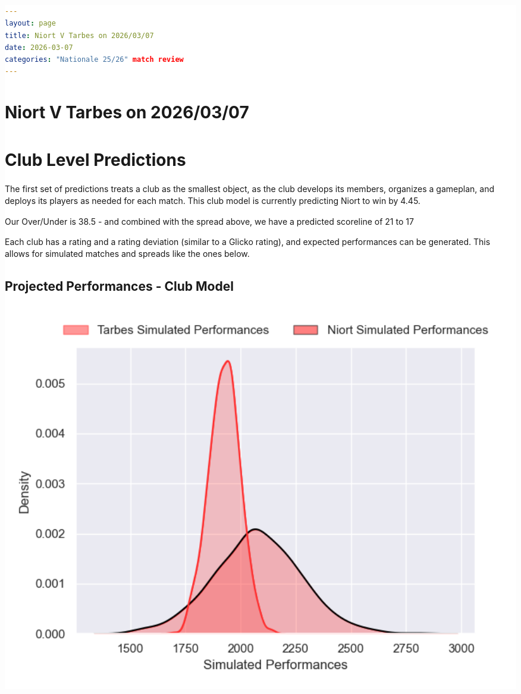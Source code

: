 ```yaml
---  
layout: page  
title: Niort V Tarbes on 2026/03/07  
date: 2026-03-07  
categories: "Nationale 25/26" match review  
---
```

# Niort V Tarbes on 2026/03/07

# Club Level Predictions


The first set of predictions treats a club as the smallest object, as the club develops its members, organizes a gameplan, and deploys its players as needed for each match. This club model is currently predicting Niort to win by 4.45.

Our Over/Under is 38.5 - and combined with the spread above, we have a predicted scoreline of 21 to 17

Each club has a rating and a rating deviation (similar to a Glicko rating), and expected performances can be generated. This allows for simulated matches and spreads like the ones below.
## Projected Performances - Club Model


<p float="left">
<img src="../comp_files/plots/2026-03-07-Niort_V_Tarbes_performances.png" width="99%" />
</p>
